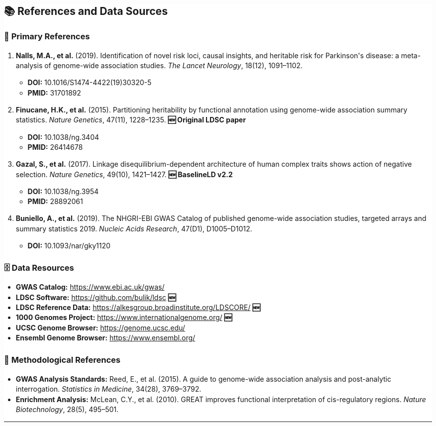 
## 📚 **References and Data Sources**

### 📖 **Primary References**
1. **Nalls, M.A., et al.** (2019). Identification of novel risk loci, causal insights, and heritable risk for Parkinson's disease: a meta-analysis of genome-wide association studies. *The Lancet Neurology*, 18(12), 1091–1102.  
   - **DOI:** 10.1016/S1474-4422(19)30320-5  
   - **PMID:** 31701892

2. **Finucane, H.K., et al.** (2015). Partitioning heritability by functional annotation using genome-wide association summary statistics. *Nature Genetics*, 47(11), 1228–1235. **🆕 Original LDSC paper**  
   - **DOI:** 10.1038/ng.3404  
   - **PMID:** 26414678

3. **Gazal, S., et al.** (2017). Linkage disequilibrium-dependent architecture of human complex traits shows action of negative selection. *Nature Genetics*, 49(10), 1421–1427. **🆕 BaselineLD v2.2**  
   - **DOI:** 10.1038/ng.3954  
   - **PMID:** 28892061

4. **Buniello, A., et al.** (2019). The NHGRI-EBI GWAS Catalog of published genome-wide association studies, targeted arrays and summary statistics 2019. *Nucleic Acids Research*, 47(D1), D1005–D1012.  
   - **DOI:** 10.1093/nar/gky1120

### 🗄️ **Data Resources**
- **GWAS Catalog:** https://www.ebi.ac.uk/gwas/  
- **LDSC Software:** https://github.com/bulik/ldsc **🆕**  
- **LDSC Reference Data:** https://alkesgroup.broadinstitute.org/LDSCORE/ **🆕**  
- **1000 Genomes Project:** https://www.internationalgenome.org/ **🆕**  
- **UCSC Genome Browser:** https://genome.ucsc.edu/  
- **Ensembl Genome Browser:** https://www.ensembl.org/

### 🧬 **Methodological References**
- **GWAS Analysis Standards:** Reed, E., et al. (2015). A guide to genome-wide association analysis and post-analytic interrogation. *Statistics in Medicine*, 34(28), 3769–3792.  
- **Enrichment Analysis:** McLean, C.Y., et al. (2010). GREAT improves functional interpretation of cis-regulatory regions. *Nature Biotechnology*, 28(5), 495–501.

---

